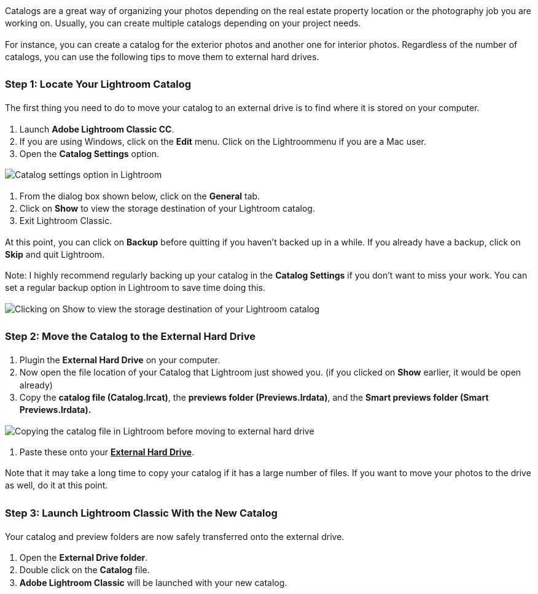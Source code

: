 Catalogs are a great way of organizing your photos depending on the real estate property location or the photography job you are working on. Usually, you can create multiple catalogs depending on your project needs.

For instance, you can create a catalog for the exterior photos and another one for interior photos. Regardless of the number of catalogs, you can use the following tips to move them to external hard drives.

### Step 1: Locate Your Lightroom Catalog

The first thing you need to do to move your catalog to an external drive is to find where it is stored on your computer.

1. Launch **Adobe Lightroom Classic CC**.
2. If you are using Windows, click on the **Edit** menu. Click on the Lightroommenu if you are a Mac user.
3. Open the **Catalog Settings** option.

![Catalog settings option in Lightroom](https://proxy-prod.omnivore-image-cache.app/600x900,sx0TfZALxrpOPqEfztdg2CGDM_uEDK8mvWB9tfOaqn00/https://photographyforrealestate.net/wp-content/uploads/photographyforrealestate-how-to-move-lightroom-catalog-external-hard-drive-01.jpg)

1. From the dialog box shown below, click on the **General** tab.
2. Click on **Show** to view the storage destination of your Lightroom catalog.
3. Exit Lightroom Classic.

At this point, you can click on **Backup** before quitting if you haven’t backed up in a while. If you already have a backup, click on **Skip** and quit Lightroom. 

Note: I highly recommend regularly backing up your catalog in the **Catalog Settings** if you don’t want to miss your work. You can set a regular backup option in Lightroom to save time doing this.

![Clicking on Show to view the storage destination of your Lightroom catalog](https://proxy-prod.omnivore-image-cache.app/900x600,s6NjXCtJwVTVWCaQqh5e8EvMdx7njaShPXEF3OoCkZHA/https://photographyforrealestate.net/wp-content/uploads/photographyforrealestate-how-to-move-lightroom-catalog-external-hard-drive-02.jpg)

### Step 2: Move the Catalog to the External Hard Drive

1. Plugin the **External Hard Drive** on your computer.
2. Now open the file location of your Catalog that Lightroom just showed you. (if you clicked on **Show** earlier, it would be open already)
3. Copy the **catalog file (Catalog.lrcat)**, the **previews folder (Previews.lrdata)**, and the **Smart previews folder (Smart Previews.lrdata).**

![Copying the catalog file in Lightroom before moving to external hard drive](https://proxy-prod.omnivore-image-cache.app/600x900,siYXfcdcvQXh4NQr6g-fqhUaPUthcdFC9jrCyOdFMRaA/https://photographyforrealestate.net/wp-content/uploads/photographyforrealestate-how-to-move-lightroom-catalog-external-hard-drive-04.jpg)

1. Paste these onto your **[External Hard Drive](https://expertphotography.com/best-external-hard-drive/ref/193/)**.

Note that it may take a long time to copy your catalog if it has a large number of files. If you want to move your photos to the drive as well, do it at this point. 

### Step 3: Launch Lightroom Classic With the New Catalog

Your catalog and preview folders are now safely transferred onto the external drive.

1. Open the **External Drive folder**.
2. Double click on the **Catalog** file.
3. **Adobe Lightroom Classic** will be launched with your new catalog.
